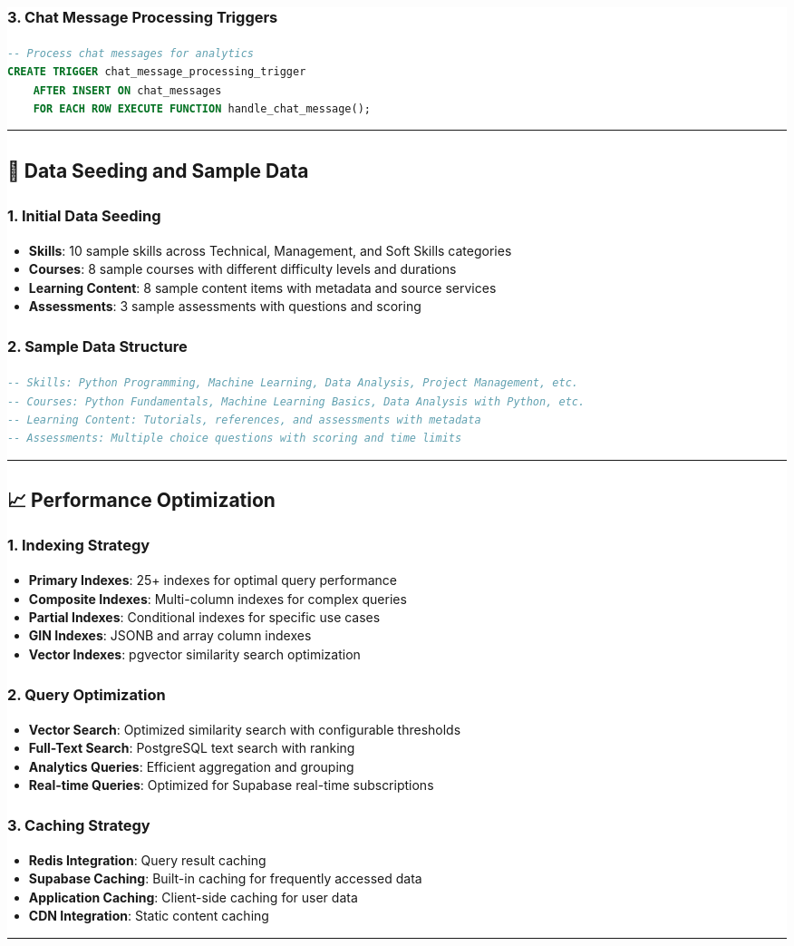 ### 3. Chat Message Processing Triggers
```sql
-- Process chat messages for analytics
CREATE TRIGGER chat_message_processing_trigger
    AFTER INSERT ON chat_messages
    FOR EACH ROW EXECUTE FUNCTION handle_chat_message();
```

---

## 🌱 Data Seeding and Sample Data

### 1. Initial Data Seeding
- **Skills**: 10 sample skills across Technical, Management, and Soft Skills categories
- **Courses**: 8 sample courses with different difficulty levels and durations
- **Learning Content**: 8 sample content items with metadata and source services
- **Assessments**: 3 sample assessments with questions and scoring

### 2. Sample Data Structure
```sql
-- Skills: Python Programming, Machine Learning, Data Analysis, Project Management, etc.
-- Courses: Python Fundamentals, Machine Learning Basics, Data Analysis with Python, etc.
-- Learning Content: Tutorials, references, and assessments with metadata
-- Assessments: Multiple choice questions with scoring and time limits
```

---

## 📈 Performance Optimization

### 1. Indexing Strategy
- **Primary Indexes**: 25+ indexes for optimal query performance
- **Composite Indexes**: Multi-column indexes for complex queries
- **Partial Indexes**: Conditional indexes for specific use cases
- **GIN Indexes**: JSONB and array column indexes
- **Vector Indexes**: pgvector similarity search optimization

### 2. Query Optimization
- **Vector Search**: Optimized similarity search with configurable thresholds
- **Full-Text Search**: PostgreSQL text search with ranking
- **Analytics Queries**: Efficient aggregation and grouping
- **Real-time Queries**: Optimized for Supabase real-time subscriptions

### 3. Caching Strategy
- **Redis Integration**: Query result caching
- **Supabase Caching**: Built-in caching for frequently accessed data
- **Application Caching**: Client-side caching for user data
- **CDN Integration**: Static content caching

---
